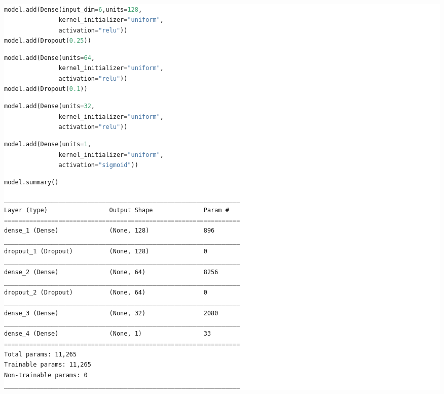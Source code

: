 
```python
model.add(Dense(input_dim=6,units=128,
               kernel_initializer="uniform",
               activation="relu"))
model.add(Dropout(0.25))
```


```python
model.add(Dense(units=64,
               kernel_initializer="uniform",
               activation="relu"))
model.add(Dropout(0.1))
```


```python
model.add(Dense(units=32,
               kernel_initializer="uniform",
               activation="relu"))

```


```python
model.add(Dense(units=1,
               kernel_initializer="uniform",
               activation="sigmoid"))
```


```python
model.summary()
```

    _________________________________________________________________
    Layer (type)                 Output Shape              Param #   
    =================================================================
    dense_1 (Dense)              (None, 128)               896       
    _________________________________________________________________
    dropout_1 (Dropout)          (None, 128)               0         
    _________________________________________________________________
    dense_2 (Dense)              (None, 64)                8256      
    _________________________________________________________________
    dropout_2 (Dropout)          (None, 64)                0         
    _________________________________________________________________
    dense_3 (Dense)              (None, 32)                2080      
    _________________________________________________________________
    dense_4 (Dense)              (None, 1)                 33        
    =================================================================
    Total params: 11,265
    Trainable params: 11,265
    Non-trainable params: 0
    _________________________________________________________________
    
